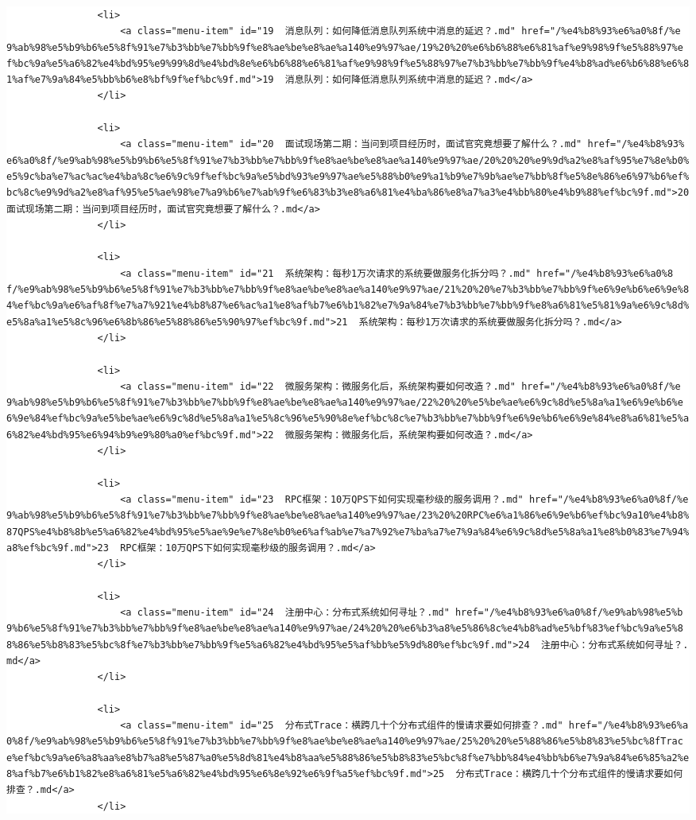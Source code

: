                     <li>
                        <a class="menu-item" id="19  消息队列：如何降低消息队列系统中消息的延迟？.md" href="/%e4%b8%93%e6%a0%8f/%e9%ab%98%e5%b9%b6%e5%8f%91%e7%b3%bb%e7%bb%9f%e8%ae%be%e8%ae%a140%e9%97%ae/19%20%20%e6%b6%88%e6%81%af%e9%98%9f%e5%88%97%ef%bc%9a%e5%a6%82%e4%bd%95%e9%99%8d%e4%bd%8e%e6%b6%88%e6%81%af%e9%98%9f%e5%88%97%e7%b3%bb%e7%bb%9f%e4%b8%ad%e6%b6%88%e6%81%af%e7%9a%84%e5%bb%b6%e8%bf%9f%ef%bc%9f.md">19  消息队列：如何降低消息队列系统中消息的延迟？.md</a>
                    </li>
                    
                    <li>
                        <a class="menu-item" id="20  面试现场第二期：当问到项目经历时，面试官究竟想要了解什么？.md" href="/%e4%b8%93%e6%a0%8f/%e9%ab%98%e5%b9%b6%e5%8f%91%e7%b3%bb%e7%bb%9f%e8%ae%be%e8%ae%a140%e9%97%ae/20%20%20%e9%9d%a2%e8%af%95%e7%8e%b0%e5%9c%ba%e7%ac%ac%e4%ba%8c%e6%9c%9f%ef%bc%9a%e5%bd%93%e9%97%ae%e5%88%b0%e9%a1%b9%e7%9b%ae%e7%bb%8f%e5%8e%86%e6%97%b6%ef%bc%8c%e9%9d%a2%e8%af%95%e5%ae%98%e7%a9%b6%e7%ab%9f%e6%83%b3%e8%a6%81%e4%ba%86%e8%a7%a3%e4%bb%80%e4%b9%88%ef%bc%9f.md">20  面试现场第二期：当问到项目经历时，面试官究竟想要了解什么？.md</a>
                    </li>
                    
                    <li>
                        <a class="menu-item" id="21  系统架构：每秒1万次请求的系统要做服务化拆分吗？.md" href="/%e4%b8%93%e6%a0%8f/%e9%ab%98%e5%b9%b6%e5%8f%91%e7%b3%bb%e7%bb%9f%e8%ae%be%e8%ae%a140%e9%97%ae/21%20%20%e7%b3%bb%e7%bb%9f%e6%9e%b6%e6%9e%84%ef%bc%9a%e6%af%8f%e7%a7%921%e4%b8%87%e6%ac%a1%e8%af%b7%e6%b1%82%e7%9a%84%e7%b3%bb%e7%bb%9f%e8%a6%81%e5%81%9a%e6%9c%8d%e5%8a%a1%e5%8c%96%e6%8b%86%e5%88%86%e5%90%97%ef%bc%9f.md">21  系统架构：每秒1万次请求的系统要做服务化拆分吗？.md</a>
                    </li>
                    
                    <li>
                        <a class="menu-item" id="22  微服务架构：微服务化后，系统架构要如何改造？.md" href="/%e4%b8%93%e6%a0%8f/%e9%ab%98%e5%b9%b6%e5%8f%91%e7%b3%bb%e7%bb%9f%e8%ae%be%e8%ae%a140%e9%97%ae/22%20%20%e5%be%ae%e6%9c%8d%e5%8a%a1%e6%9e%b6%e6%9e%84%ef%bc%9a%e5%be%ae%e6%9c%8d%e5%8a%a1%e5%8c%96%e5%90%8e%ef%bc%8c%e7%b3%bb%e7%bb%9f%e6%9e%b6%e6%9e%84%e8%a6%81%e5%a6%82%e4%bd%95%e6%94%b9%e9%80%a0%ef%bc%9f.md">22  微服务架构：微服务化后，系统架构要如何改造？.md</a>
                    </li>
                    
                    <li>
                        <a class="menu-item" id="23  RPC框架：10万QPS下如何实现毫秒级的服务调用？.md" href="/%e4%b8%93%e6%a0%8f/%e9%ab%98%e5%b9%b6%e5%8f%91%e7%b3%bb%e7%bb%9f%e8%ae%be%e8%ae%a140%e9%97%ae/23%20%20RPC%e6%a1%86%e6%9e%b6%ef%bc%9a10%e4%b8%87QPS%e4%b8%8b%e5%a6%82%e4%bd%95%e5%ae%9e%e7%8e%b0%e6%af%ab%e7%a7%92%e7%ba%a7%e7%9a%84%e6%9c%8d%e5%8a%a1%e8%b0%83%e7%94%a8%ef%bc%9f.md">23  RPC框架：10万QPS下如何实现毫秒级的服务调用？.md</a>
                    </li>
                    
                    <li>
                        <a class="menu-item" id="24  注册中心：分布式系统如何寻址？.md" href="/%e4%b8%93%e6%a0%8f/%e9%ab%98%e5%b9%b6%e5%8f%91%e7%b3%bb%e7%bb%9f%e8%ae%be%e8%ae%a140%e9%97%ae/24%20%20%e6%b3%a8%e5%86%8c%e4%b8%ad%e5%bf%83%ef%bc%9a%e5%88%86%e5%b8%83%e5%bc%8f%e7%b3%bb%e7%bb%9f%e5%a6%82%e4%bd%95%e5%af%bb%e5%9d%80%ef%bc%9f.md">24  注册中心：分布式系统如何寻址？.md</a>
                    </li>
                    
                    <li>
                        <a class="menu-item" id="25  分布式Trace：横跨几十个分布式组件的慢请求要如何排查？.md" href="/%e4%b8%93%e6%a0%8f/%e9%ab%98%e5%b9%b6%e5%8f%91%e7%b3%bb%e7%bb%9f%e8%ae%be%e8%ae%a140%e9%97%ae/25%20%20%e5%88%86%e5%b8%83%e5%bc%8fTrace%ef%bc%9a%e6%a8%aa%e8%b7%a8%e5%87%a0%e5%8d%81%e4%b8%aa%e5%88%86%e5%b8%83%e5%bc%8f%e7%bb%84%e4%bb%b6%e7%9a%84%e6%85%a2%e8%af%b7%e6%b1%82%e8%a6%81%e5%a6%82%e4%bd%95%e6%8e%92%e6%9f%a5%ef%bc%9f.md">25  分布式Trace：横跨几十个分布式组件的慢请求要如何排查？.md</a>
                    </li>
                    